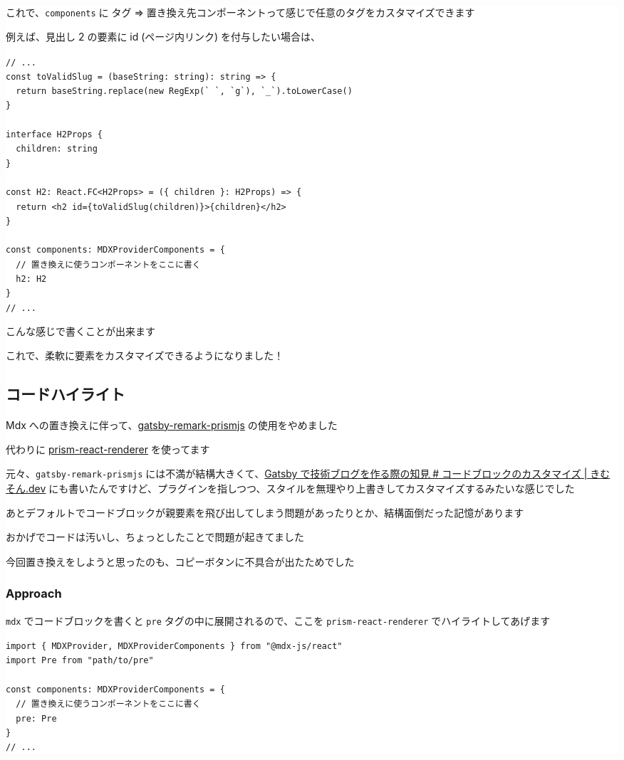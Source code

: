 これで、`components` に タグ => 置き換え先コンポーネントって感じで任意のタグをカスタマイズできます

例えば、見出し 2 の要素に id (ページ内リンク) を付与したい場合は、

```tsx:mdx-root.tsx
// ...
const toValidSlug = (baseString: string): string => {
  return baseString.replace(new RegExp(` `, `g`), `_`).toLowerCase()
}

interface H2Props {
  children: string
}

const H2: React.FC<H2Props> = ({ children }: H2Props) => {
  return <h2 id={toValidSlug(children)}>{children}</h2>
}

const components: MDXProviderComponents = {
  // 置き換えに使うコンポーネントをここに書く
  h2: H2
}
// ...
```

こんな感じで書くことが出来ます

これで、柔軟に要素をカスタマイズできるようになりました！

## コードハイライト

Mdx への置き換えに伴って、[gatsby-remark-prismjs](https://www.gatsbyjs.com/plugins/gatsby-remark-prismjs/) の使用をやめました

代わりに [prism-react-renderer](https://github.com/FormidableLabs/prism-react-renderer) を使ってます

元々、`gatsby-remark-prismjs` には不満が結構大きくて、[Gatsby で技術ブログを作る際の知見 # コードブロックのカスタマイズ | きむそん.dev](blog/gatsby/gatsby-blog/#%E3%82%B3%E3%83%BC%E3%83%89%E3%83%96%E3%83%AD%E3%83%83%E3%82%AF%E3%81%AE%E3%82%AB%E3%82%B9%E3%82%BF%E3%83%9E%E3%82%A4%E3%82%BA)
にも書いたんですけど、プラグインを指しつつ、スタイルを無理やり上書きしてカスタマイズするみたいな感じでした

あとデフォルトでコードブロックが親要素を飛び出してしまう問題があったりとか、結構面倒だった記憶があります

おかげでコードは汚いし、ちょっとしたことで問題が起きてました

今回置き換えをしようと思ったのも、コピーボタンに不具合が出たためでした

### Approach

`mdx` でコードブロックを書くと `pre` タグの中に展開されるので、ここを `prism-react-renderer` でハイライトしてあげます

```tsx:mdx-root.tsx
import { MDXProvider, MDXProviderComponents } from "@mdx-js/react"
import Pre from "path/to/pre"

const components: MDXProviderComponents = {
  // 置き換えに使うコンポーネントをここに書く
  pre: Pre
}
// ...
```

